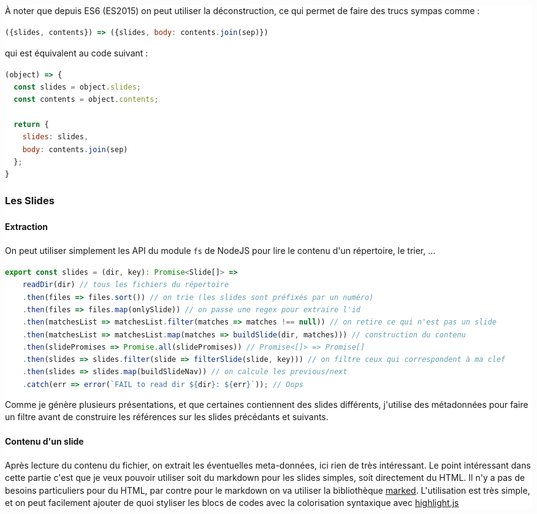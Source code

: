 À noter que depuis ES6 (ES2015) on peut utiliser la déconstruction, ce qui permet de faire des trucs sympas comme :

```javascript
({slides, contents}) => ({slides, body: contents.join(sep)})
```

qui est équivalent au code suivant :

```javascript
(object) => {
  const slides = object.slides;
  const contents = object.contents;

  return {
    slides: slides,
    body: contents.join(sep)
  };
}
```

### Les Slides

#### Extraction

On peut utiliser simplement les API du module `fs` de NodeJS pour lire le contenu d'un répertoire, le trier, ...

```typescript
export const slides = (dir, key): Promise<Slide[]> =>
    readDir(dir) // tous les fichiers du répertoire
    .then(files => files.sort()) // on trie (les slides sont préfixés par un numéro)
    .then(files => files.map(onlySlide)) // on passe une regex pour extraire l'id
    .then(matchesList => matchesList.filter(matches => matches !== null)) // on retire ce qui n'est pas un slide
    .then(matchesList => matchesList.map(matches => buildSlide(dir, matches))) // construction du contenu
    .then(slidePromises => Promise.all(slidePromises)) // Promise<[]> => Promise[]
    .then(slides => slides.filter(slide => filterSlide(slide, key))) // on filtre ceux qui correspondent à ma clef
    .then(slides => slides.map(buildSlideNav)) // on calcule les previous/next
    .catch(err => error(`️FAIL to read dir ${dir}: ${err}`)); // Oops
```

Comme je génère plusieurs présentations, et que certaines contiennent des slides différents, j'utilise des métadonnées pour faire un filtre avant de construire les références sur les slides précédants et suivants.

#### Contenu d'un slide

Après lecture du contenu du fichier, on extrait les éventuelles meta-données, ici rien de très intéressant.
Le point intéressant dans cette partie c'est que je veux pouvoir utiliser soit du markdown pour les slides simples, soit directement du HTML.
Il n'y a pas de besoins particuliers pour du HTML, par contre pour le markdown on va utiliser la bibliothèque [marked](https://github.com/chjj/marked). L'utilisation est très simple, et on peut facilement ajouter de quoi styliser les blocs de codes avec la colorisation syntaxique avec [highlight.js](https://github.com/isagalaev/highlight.js)
